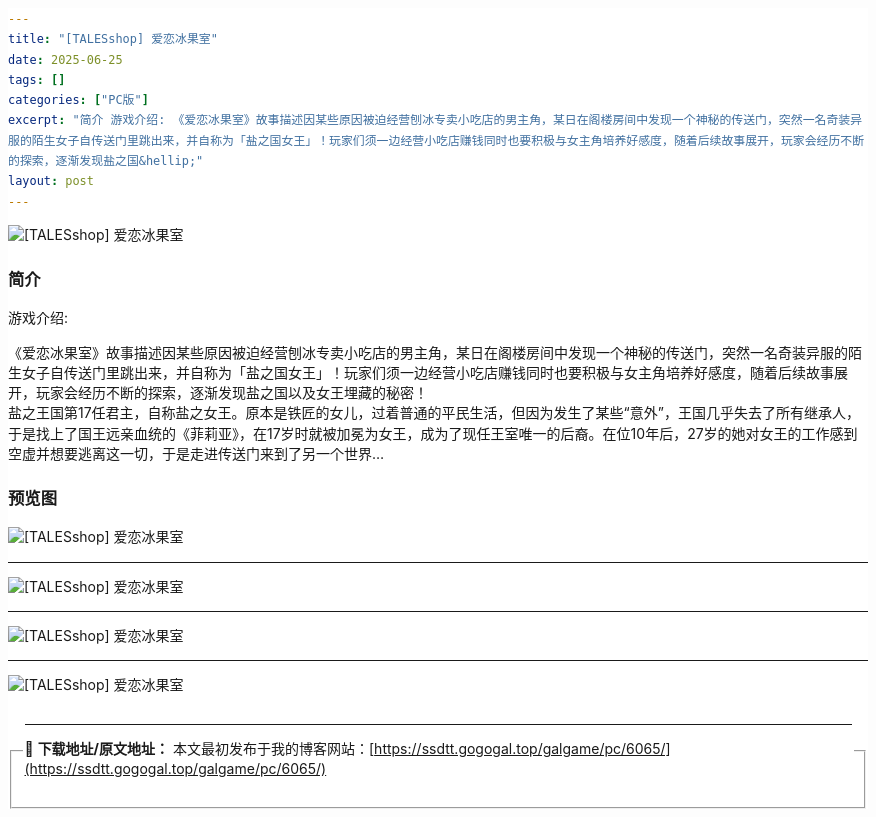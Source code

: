 ```yaml
---
title: "[TALESshop] 爱恋冰果室"
date: 2025-06-25
tags: []
categories: ["PC版"]
excerpt: "简介 游戏介绍: 《爱恋冰果室》故事描述因某些原因被迫经营刨冰专卖小吃店的男主角，某日在阁楼房间中发现一个神秘的传送门，突然一名奇装异服的陌生女子自传送门里跳出来，并自称为「盐之国女王」！玩家们须一边经营小吃店赚钱同时也要积极与女主角培养好感度，随着后续故事展开，玩家会经历不断的探索，逐渐发现盐之国&hellip;"
layout: post
---
```



<p><img decoding="async"   src="https://ssdtt.gogogal.top/wp-content/uploads/2025/06/818a5-00.webp" loading="lazy" alt="[TALESshop] 爱恋冰果室" style="display: block; margin-left: auto; margin-right: auto; width: 1000px;" /></p>
<div>
<h3>简介</h3>
</p></div>
<p>游戏介绍:</p>
<p>《爱恋冰果室》故事描述因某些原因被迫经营刨冰专卖小吃店的男主角，某日在阁楼房间中发现一个神秘的传送门，突然一名奇装异服的陌生女子自传送门里跳出来，并自称为「盐之国女王」！玩家们须一边经营小吃店赚钱同时也要积极与女主角培养好感度，随着后续故事展开，玩家会经历不断的探索，逐渐发现盐之国以及女王埋藏的秘密！<br /> 盐之王国第17任君主，自称盐之女王。原本是铁匠的女儿，过着普通的平民生活，但因为发生了某些“意外”，王国几乎失去了所有继承人，于是找上了国王远亲血统的《菲莉亚》，在17岁时就被加冕为女王，成为了现任王室唯一的后裔。在位10年后，27岁的她对女王的工作感到空虚并想要逃离这一切，于是走进传送门来到了另一个世界…</p>
<h3>预览图</h3>
<p><img decoding="async"   src="https://ssdtt.gogogal.top/wp-content/uploads/2025/06/e2547-01.webp" loading="lazy" alt="[TALESshop] 爱恋冰果室" style="display: block; margin-left: auto; margin-right: auto; width: 1000px;" /></p>
<hr />
<p><img decoding="async"   src="https://ssdtt.gogogal.top/wp-content/uploads/2025/06/acc07-02.webp" loading="lazy" alt="[TALESshop] 爱恋冰果室" style="display: block; margin-left: auto; margin-right: auto; width: 1000px;" /></p>
<hr />
<p><img decoding="async"   src="https://ssdtt.gogogal.top/wp-content/uploads/2025/06/612ad-03.webp" loading="lazy" alt="[TALESshop] 爱恋冰果室" style="display: block; margin-left: auto; margin-right: auto; width: 1000px;" /></p>
<hr />
<p><img decoding="async"   src="https://ssdtt.gogogal.top/wp-content/uploads/2025/06/3b6cb-04.webp" loading="lazy" alt="[TALESshop] 爱恋冰果室" style="display: block; margin-left: auto; margin-right: auto; width: 1000px;" /></p>
<div></div>
<fieldset>
<legend>


---
📖 **下载地址/原文地址：** 本文最初发布于我的博客网站：[https://ssdtt.gogogal.top/galgame/pc/6065/](https://ssdtt.gogogal.top/galgame/pc/6065/)

